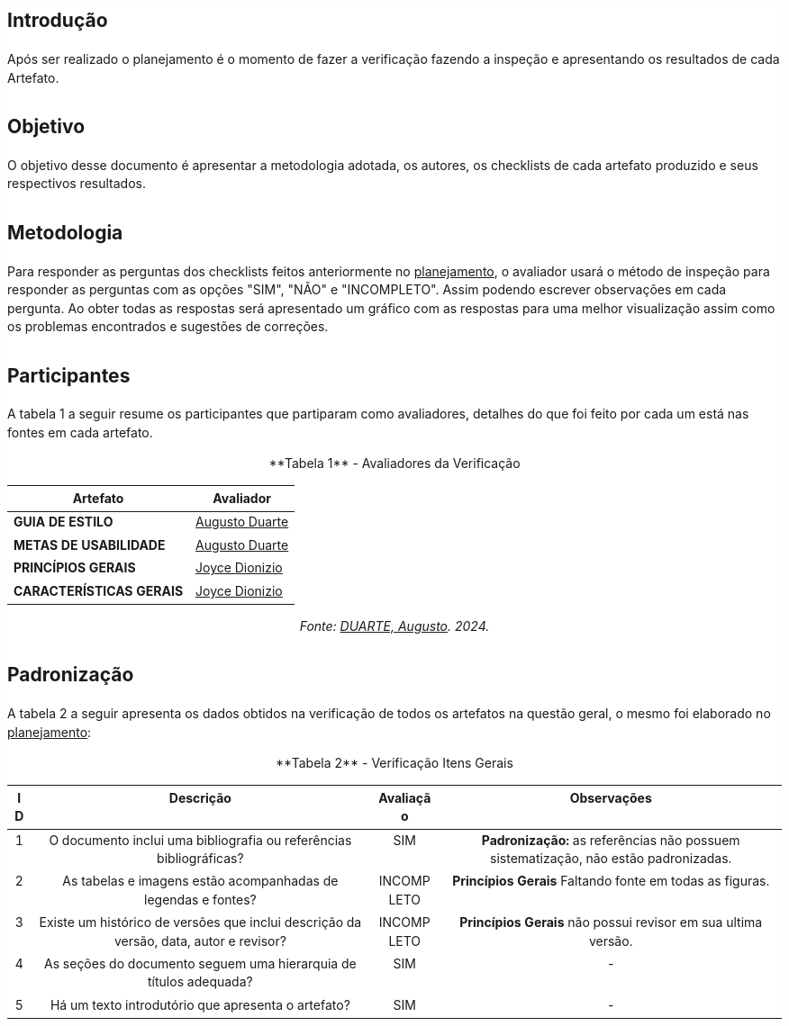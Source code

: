 ## Introdução
Após ser realizado o planejamento é o momento de fazer a verificação fazendo a inspeção e apresentando os resultados de cada Artefato.

## Objetivo
O objetivo desse documento é apresentar a metodologia adotada, os autores, os checklists de cada artefato produzido e seus respectivos resultados.

## Metodologia
Para responder as perguntas dos checklists feitos anteriormente no [planejamento](planejamento.md), o avaliador usará o método de inspeção para responder as perguntas com as opções "SIM", "NÃO" e "INCOMPLETO". Assim podendo escrever observações em cada pergunta.
Ao obter todas as respostas será apresentado um gráfico com as respostas para uma melhor visualização assim como os problemas encontrados e sugestões de correções.

## Participantes
A tabela 1 a seguir resume os participantes que partiparam como avaliadores, detalhes do que foi feito por cada um está nas fontes em cada artefato.
<center>
**Tabela 1** - Avaliadores da Verificação

| Artefato                    | Avaliador                                         |
| --------------------------- | ------------------------------------------------- |
| **GUIA DE ESTILO**          | [Augusto Duarte](https://github.com/Augcamp)      |
| **METAS DE USABILIDADE**    | [Augusto Duarte](https://github.com/Augcamp)      |
| **PRINCÍPIOS GERAIS**       | [Joyce Dionizio](https://github.com/joycejdm)     |
| **CARACTERÍSTICAS GERAIS**  | [Joyce Dionizio](https://github.com/joycejdm)     |


*Fonte: [DUARTE, Augusto](https://github.com/Augcamp). 2024.*
</center>

## Padronização
A tabela 2 a seguir apresenta os dados obtidos na verificação de todos os artefatos na questão geral, o mesmo foi elaborado no [planejamento](./planejamento.md):

<center>
**Tabela 2** - Verificação Itens Gerais

| ID  |                                                              Descrição                                                               | Avaliação  |                                                                                                                             Observações                                                                                                                             |
| :-: | :----------------------------------------------------------------------------------------------------------------------------------: | :--------: | :-----------------------------------------------------------------------------------------------------------------------------------------------------------------------------------------------------------------------------------------------------------------: |
|  1  |                                  O documento inclui uma bibliografia ou referências bibliográficas?                                  |    SIM     |                                                                                                          **Padronização:** as referências não possuem sistematização, não estão padronizadas.                                                                       |
|  2  |                                   As tabelas e imagens estão acompanhadas de legendas e fontes?                                      | INCOMPLETO |                                                                                                                  **Princípios Gerais** Faltando fonte em todas as figuras.                                                                                          |
|  3  |                          Existe um histórico de versões que inclui descrição da versão, data, autor e revisor?                       | INCOMPLETO |                                                                                                                  **Princípios Gerais** não possui revisor em sua ultima versão.                                                                                     |
|  4  |                                  As seções do documento seguem uma hierarquia de títulos adequada?                                   |    SIM     |                                                                                                                                  -                                                                                                                                  |
|  5  |                                       Há um texto introdutório que apresenta o artefato?                                             |    SIM     |                                                                                                                                  -                                                                                                                                  |
